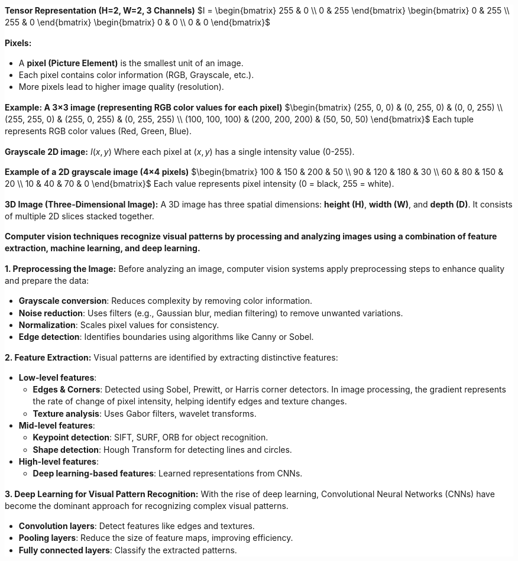 **Tensor Representation (H=2, W=2, 3 Channels)**
$I = \begin{bmatrix} 255 & 0 \\ 0 & 255 \end{bmatrix} \begin{bmatrix} 0 & 255 \\ 255 & 0 \end{bmatrix} \begin{bmatrix} 0 & 0 \\ 0 & 0 \end{bmatrix}$

**Pixels:**
*   A **pixel (Picture Element)** is the smallest unit of an image.
*   Each pixel contains color information (RGB, Grayscale, etc.).
*   More pixels lead to higher image quality (resolution).

**Example: A 3×3 image (representing RGB color values for each pixel)**
$\begin{bmatrix} (255, 0, 0) & (0, 255, 0) & (0, 0, 255) \\ (255, 255, 0) & (255, 0, 255) & (0, 255, 255) \\ (100, 100, 100) & (200, 200, 200) & (50, 50, 50) \end{bmatrix}$
Each tuple represents RGB color values (Red, Green, Blue).

**Grayscale 2D image:**
$I(x,y)$
Where each pixel at $(x, y)$ has a single intensity value (0-255).

**Example of a 2D grayscale image (4×4 pixels)**
$\begin{bmatrix} 100 & 150 & 200 & 50 \\ 90 & 120 & 180 & 30 \\ 60 & 80 & 150 & 20 \\ 10 & 40 & 70 & 0 \end{bmatrix}$
Each value represents pixel intensity (0 = black, 255 = white).

**3D Image (Three-Dimensional Image):**
A 3D image has three spatial dimensions: **height (H)**, **width (W)**, and **depth (D)**. It consists of multiple 2D slices stacked together.

**Computer vision techniques recognize visual patterns by processing and analyzing images using a combination of feature extraction, machine learning, and deep learning.**

**1. Preprocessing the Image:**
Before analyzing an image, computer vision systems apply preprocessing steps to enhance quality and prepare the data:
*   **Grayscale conversion**: Reduces complexity by removing color information.
*   **Noise reduction**: Uses filters (e.g., Gaussian blur, median filtering) to remove unwanted variations.
*   **Normalization**: Scales pixel values for consistency.
*   **Edge detection**: Identifies boundaries using algorithms like Canny or Sobel.

**2. Feature Extraction:**
Visual patterns are identified by extracting distinctive features:
*   **Low-level features**:
    *   **Edges & Corners**: Detected using Sobel, Prewitt, or Harris corner detectors. In image processing, the gradient represents the rate of change of pixel intensity, helping identify edges and texture changes.
    *   **Texture analysis**: Uses Gabor filters, wavelet transforms.
*   **Mid-level features**:
    *   **Keypoint detection**: SIFT, SURF, ORB for object recognition.
    *   **Shape detection**: Hough Transform for detecting lines and circles.
*   **High-level features**:
    *   **Deep learning-based features**: Learned representations from CNNs.

**3. Deep Learning for Visual Pattern Recognition:**
With the rise of deep learning, Convolutional Neural Networks (CNNs) have become the dominant approach for recognizing complex visual patterns.
*   **Convolution layers**: Detect features like edges and textures.
*   **Pooling layers**: Reduce the size of feature maps, improving efficiency.
*   **Fully connected layers**: Classify the extracted patterns.
